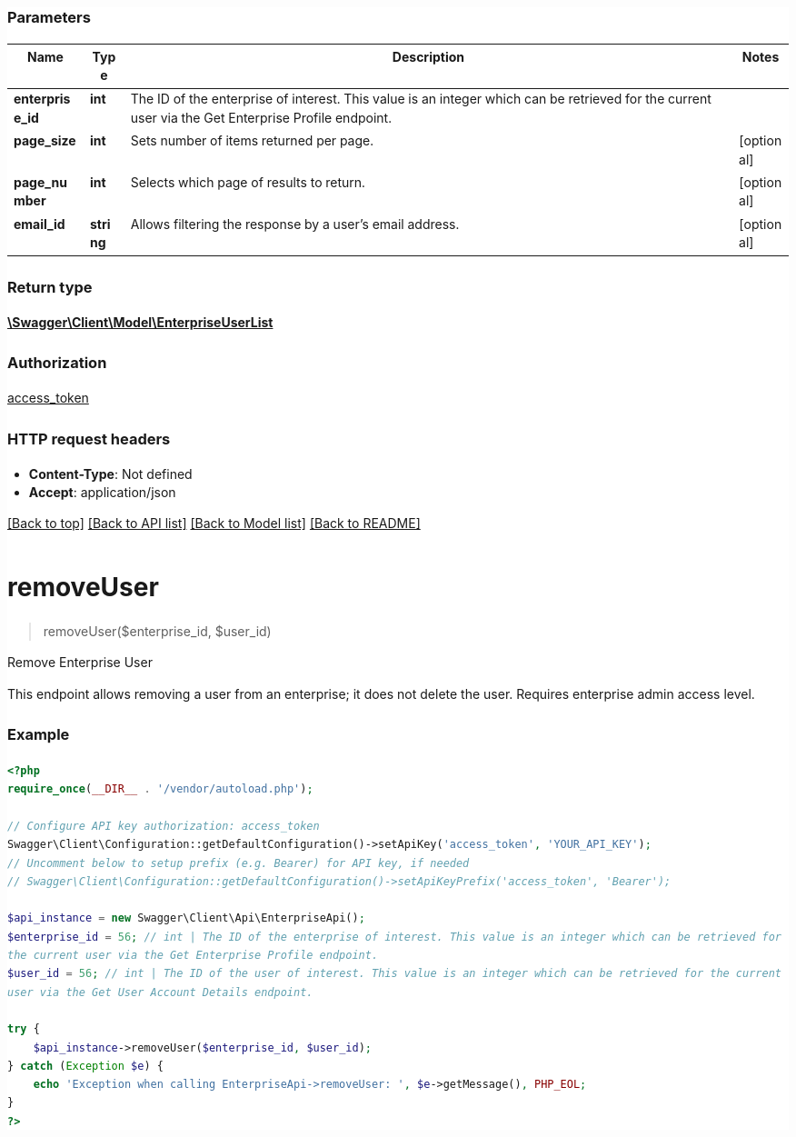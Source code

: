 ```php
```

### Parameters

Name | Type | Description  | Notes
------------- | ------------- | ------------- | -------------
 **enterprise_id** | **int**| The ID of the enterprise of interest. This value is an integer which can be retrieved for the current user via the Get Enterprise Profile endpoint. |
 **page_size** | **int**| Sets number of items returned per page. | [optional]
 **page_number** | **int**| Selects which page of results to return. | [optional]
 **email_id** | **string**| Allows filtering the response by a user’s email address. | [optional]

### Return type

[**\Swagger\Client\Model\EnterpriseUserList**](../Model/EnterpriseUserList.md)

### Authorization

[access_token](../../README.md#access_token)

### HTTP request headers

 - **Content-Type**: Not defined
 - **Accept**: application/json

[[Back to top]](#) [[Back to API list]](../../README.md#documentation-for-api-endpoints) [[Back to Model list]](../../README.md#documentation-for-models) [[Back to README]](../../README.md)

# **removeUser**
> removeUser($enterprise_id, $user_id)

Remove Enterprise User

This endpoint allows removing a user from an enterprise; it does not delete the user. Requires enterprise admin access level.

### Example
```php
<?php
require_once(__DIR__ . '/vendor/autoload.php');

// Configure API key authorization: access_token
Swagger\Client\Configuration::getDefaultConfiguration()->setApiKey('access_token', 'YOUR_API_KEY');
// Uncomment below to setup prefix (e.g. Bearer) for API key, if needed
// Swagger\Client\Configuration::getDefaultConfiguration()->setApiKeyPrefix('access_token', 'Bearer');

$api_instance = new Swagger\Client\Api\EnterpriseApi();
$enterprise_id = 56; // int | The ID of the enterprise of interest. This value is an integer which can be retrieved for the current user via the Get Enterprise Profile endpoint.
$user_id = 56; // int | The ID of the user of interest. This value is an integer which can be retrieved for the current user via the Get User Account Details endpoint.

try {
    $api_instance->removeUser($enterprise_id, $user_id);
} catch (Exception $e) {
    echo 'Exception when calling EnterpriseApi->removeUser: ', $e->getMessage(), PHP_EOL;
}
?>
```
